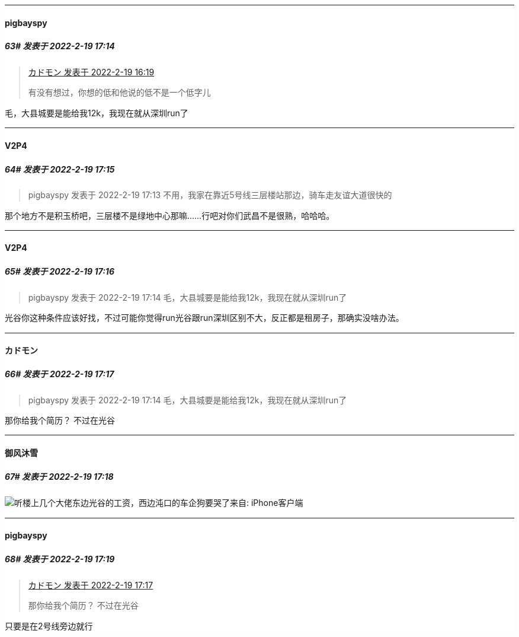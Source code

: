 *****

####  pigbayspy  
##### 63#       发表于 2022-2-19 17:14

<blockquote><a href="httphttps://bbs.saraba1st.com/2b/forum.php?mod=redirect&amp;goto=findpost&amp;pid=54753372&amp;ptid=2053462" target="_blank">カドモン 发表于 2022-2-19 16:19</a>

有没有想过，你想的低和他说的低不是一个低字儿</blockquote>
毛，大县城要是能给我12k，我现在就从深圳run了

*****

####  V2P4  
##### 64#       发表于 2022-2-19 17:15

<blockquote>pigbayspy 发表于 2022-2-19 17:13
不用，我家在靠近5号线三层楼站那边，骑车走友谊大道很快的</blockquote>
那个地方不是积玉桥吧，三层楼不是绿地中心那嘛……行吧对你们武昌不是很熟，哈哈哈。

*****

####  V2P4  
##### 65#       发表于 2022-2-19 17:16

<blockquote>pigbayspy 发表于 2022-2-19 17:14
毛，大县城要是能给我12k，我现在就从深圳run了</blockquote>
光谷你这种条件应该好找，不过可能你觉得run光谷跟run深圳区别不大，反正都是租房子，那确实没啥办法。

*****

####  カドモン  
##### 66#       发表于 2022-2-19 17:17

<blockquote>pigbayspy 发表于 2022-2-19 17:14
毛，大县城要是能给我12k，我现在就从深圳run了</blockquote>
那你给我个简历？ 不过在光谷

*****

####  御风沐雪  
##### 67#       发表于 2022-2-19 17:18

<img src="https://static.saraba1st.com/image/smiley/face2017/001.png" referrerpolicy="no-referrer">听楼上几个大佬东边光谷的工资，西边沌口的车企狗要哭了来自: iPhone客户端

*****

####  pigbayspy  
##### 68#       发表于 2022-2-19 17:19

<blockquote><a href="httphttps://bbs.saraba1st.com/2b/forum.php?mod=redirect&amp;goto=findpost&amp;pid=54754132&amp;ptid=2053462" target="_blank">カドモン 发表于 2022-2-19 17:17</a>

那你给我个简历？ 不过在光谷</blockquote>
只要是在2号线旁边就行

